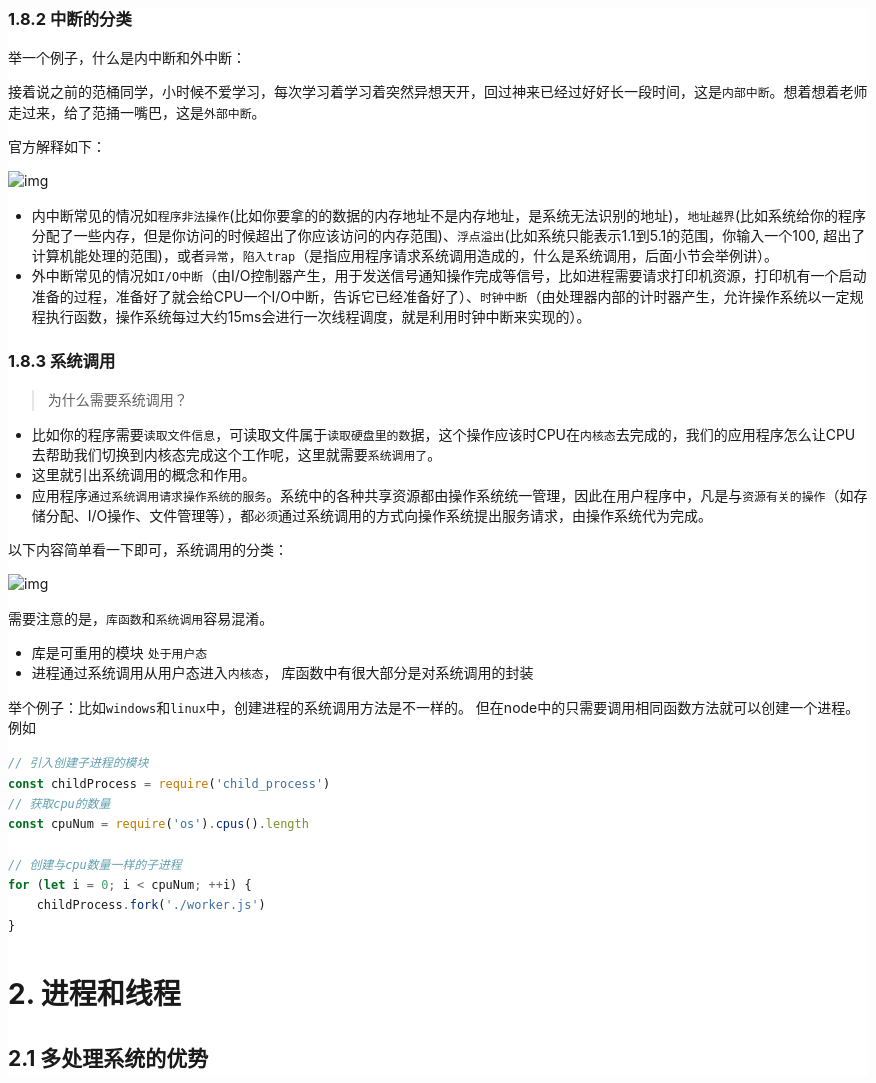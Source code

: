 ### 1.8.2 中断的分类

举一个例子，什么是内中断和外中断：

接着说之前的范桶同学，小时候不爱学习，每次学习着学习着突然异想天开，回过神来已经过好好长一段时间，这是`内部中断`。想着想着老师走过来，给了范捅一嘴巴，这是`外部中断`。

官方解释如下：

![img](https://cdn.jsdelivr.net/gh/huxingyi1997/my_img/img/20210706233819.webp)

- 内中断常见的情况如`程序非法操作`(比如你要拿的的数据的内存地址不是内存地址，是系统无法识别的地址)，`地址越界`(比如系统给你的程序分配了一些内存，但是你访问的时候超出了你应该访问的内存范围)、`浮点溢出`(比如系统只能表示1.1到5.1的范围，你输入一个100, 超出了计算机能处理的范围)，或者`异常`，`陷入trap`（是指应用程序请求系统调用造成的，什么是系统调用，后面小节会举例讲）。
- 外中断常见的情况如`I/O中断`（由I/O控制器产生，用于发送信号通知操作完成等信号，比如进程需要请求打印机资源，打印机有一个启动准备的过程，准备好了就会给CPU一个I/O中断，告诉它已经准备好了）、`时钟中断`（由处理器内部的计时器产生，允许操作系统以一定规程执行函数，操作系统每过大约15ms会进行一次线程调度，就是利用时钟中断来实现的）。

### 1.8.3 系统调用

> 为什么需要系统调用？

- 比如你的程序需要`读取文件信息`，可读取文件属于`读取硬盘里的数`据，这个操作应该时CPU在`内核态`去完成的，我们的应用程序怎么让CPU去帮助我们切换到内核态完成这个工作呢，这里就需要`系统调用了`。
- 这里就引出系统调用的概念和作用。
- 应用程序`通过系统调用请求操作系统的服务`。系统中的各种共享资源都由操作系统统一管理，因此在用户程序中，凡是与`资源有关的操作`（如存储分配、I/O操作、文件管理等），都`必须`通过系统调用的方式向操作系统提出服务请求，由操作系统代为完成。

以下内容简单看一下即可，系统调用的分类：

![img](https://cdn.jsdelivr.net/gh/huxingyi1997/my_img/img/20210706233824.webp)

需要注意的是，`库函数`和`系统调用`容易混淆。

- 库是可重用的模块 `处于用户态`
- 进程通过系统调用从用户态进入`内核态`， 库函数中有很大部分是对系统调用的封装

举个例子：比如`windows`和`linux`中，创建进程的系统调用方法是不一样的。 但在node中的只需要调用相同函数方法就可以创建一个进程。例如

```js
// 引入创建子进程的模块
const childProcess = require('child_process')
// 获取cpu的数量
const cpuNum = require('os').cpus().length

// 创建与cpu数量一样的子进程
for (let i = 0; i < cpuNum; ++i) {
	childProcess.fork('./worker.js')
}
```



# 2. 进程和线程

## 2.1 多处理系统的优势
